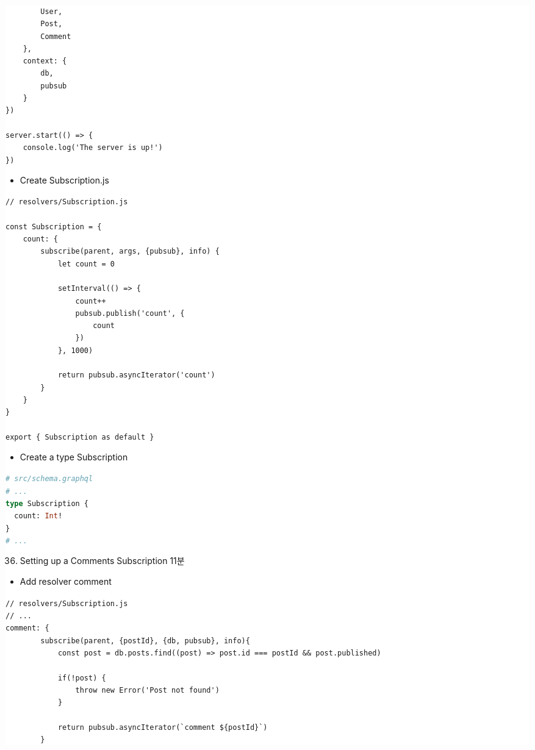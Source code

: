 ```JS
        User,
        Post,
        Comment
    },
    context: {
        db,
        pubsub
    }
})

server.start(() => {
    console.log('The server is up!')
})
```
- Create Subscription.js
```JS
// resolvers/Subscription.js

const Subscription = {
    count: {
        subscribe(parent, args, {pubsub}, info) {
            let count = 0

            setInterval(() => {
                count++
                pubsub.publish('count', {
                    count
                })
            }, 1000)

            return pubsub.asyncIterator('count')
        }
    }
}

export { Subscription as default }
```
- Create a type Subscription
```graphql
# src/schema.graphql
# ...
type Subscription {
  count: Int!
}
# ...
```

36. Setting up a Comments Subscription
    11분

- Add resolver comment

```JS
// resolvers/Subscription.js
// ...
comment: {
        subscribe(parent, {postId}, {db, pubsub}, info){
            const post = db.posts.find((post) => post.id === postId && post.published)

            if(!post) {
                throw new Error('Post not found')
            }

            return pubsub.asyncIterator(`comment ${postId}`)
        }
```